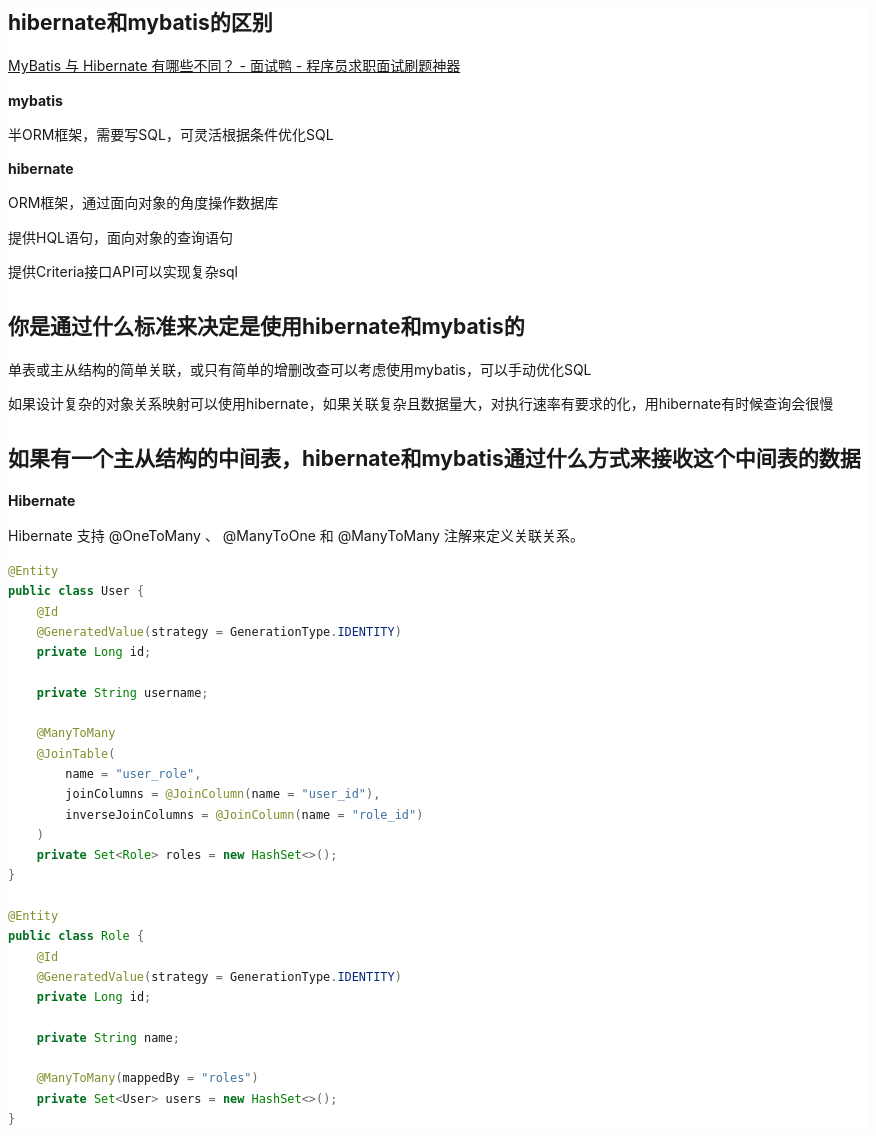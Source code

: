 ## hibernate和mybatis的区别

[MyBatis 与 Hibernate 有哪些不同？ - 面试鸭 - 程序员求职面试刷题神器](https://www.mianshiya.com/question/1801451484724142081)

**mybatis**

半ORM框架，需要写SQL，可灵活根据条件优化SQL



**hibernate**

ORM框架，通过面向对象的角度操作数据库

提供HQL语句，面向对象的查询语句

提供Criteria接口API可以实现复杂sql



## 你是通过什么标准来决定是使用hibernate和mybatis的

单表或主从结构的简单关联，或只有简单的增删改查可以考虑使用mybatis，可以手动优化SQL



如果设计复杂的对象关系映射可以使用hibernate，如果关联复杂且数据量大，对执行速率有要求的化，用hibernate有时候查询会很慢

## 如果有一个主从结构的中间表，hibernate和mybatis通过什么方式来接收这个中间表的数据

**Hibernate**

Hibernate 支持   @OneToMany  、  @ManyToOne   和   @ManyToMany   注解来定义关联关系。

```java
@Entity
public class User {
    @Id
    @GeneratedValue(strategy = GenerationType.IDENTITY)
    private Long id;

    private String username;

    @ManyToMany
    @JoinTable(
        name = "user_role",
        joinColumns = @JoinColumn(name = "user_id"),
        inverseJoinColumns = @JoinColumn(name = "role_id")
    )
    private Set<Role> roles = new HashSet<>();
}

@Entity
public class Role {
    @Id
    @GeneratedValue(strategy = GenerationType.IDENTITY)
    private Long id;

    private String name;

    @ManyToMany(mappedBy = "roles")
    private Set<User> users = new HashSet<>();
}
```

